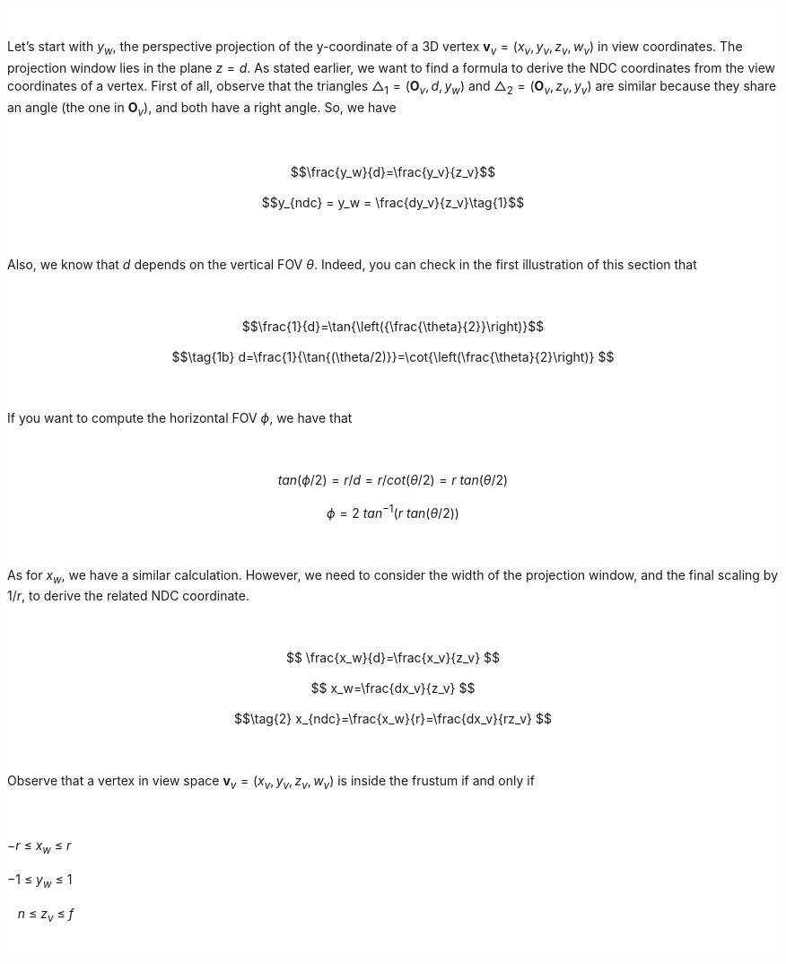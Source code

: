 <br>

Let’s start with $y_w$, the perspective projection of the y-coordinate of a 3D vertex $\mathbf{v}_ v=(x_v, y_v, z_v, w_v)$ in view coordinates. The projection window lies in the plane $z=d$. As stated earlier, we want to find a formula to derive the NDC coordinates from the view coordinates of a vertex. First of all, observe that the triangles $\triangle_1=(\mathbf{O}_v, d, y_w)$ and $\triangle_2=(\mathbf{O}_v, z_v, y_v)$ are similar because they share an angle (the one in $\mathbf{O}_v$), and both have a right angle. So, we have

<br>

$$\frac{y_w}{d}=\frac{y_v}{z_v}$$

$$y_{ndc} = y_w = \frac{dy_v}{z_v}\tag{1}$$

<br>

Also, we know that $d$ depends on the vertical FOV $\theta$. Indeed, you can check in the first illustration of this section that 

<br>

$$\frac{1}{d}=\tan{\left({\frac{\theta}{2}}\right)}$$

$$\tag{1b} d=\frac{1}{\tan{(\theta/2)}}=\cot{\left(\frac{\theta}{2}\right)} $$

<br>

If you want to compute the horizontal FOV $\phi$, we have that

<br>

$$ tan{(\phi/2)}=r/d=r/cot{(\theta/2)}=r\ tan{(\theta/2)} $$

$$\tag{1c} \phi=2\ {tan}^{-1}{(r\ tan{(\theta/2)})} $$

<br>

As for $x_w$, we have a similar calculation. However, we need to consider the width of the projection window, and the final scaling by $1/r$, to derive the related NDC coordinate.

<br>

$$ \frac{x_w}{d}=\frac{x_v}{z_v} $$

$$ x_w=\frac{dx_v}{z_v} $$

$$\tag{2} x_{ndc}=\frac{x_w}{r}=\frac{dx_v}{rz_v} $$

<br>

Observe that a vertex in view space $\mathbf{v}_ v=(x_v, y_v, z_v, w_v)$ is inside the frustum if and only if

<br>

$-r\ \le\ x_w\ \le\ r$

$-1\ \le\ y_w\ \le\ 1$

$\ \ \ n\ \le\ z_v\ \le\ f$

<br>
